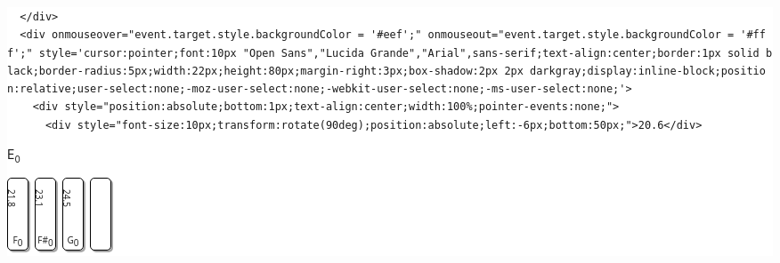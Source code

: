       </div>
      <div onmouseover="event.target.style.backgroundColor = '#eef';" onmouseout="event.target.style.backgroundColor = '#fff';" style='cursor:pointer;font:10px "Open Sans","Lucida Grande","Arial",sans-serif;text-align:center;border:1px solid black;border-radius:5px;width:22px;height:80px;margin-right:3px;box-shadow:2px 2px darkgray;display:inline-block;position:relative;user-select:none;-moz-user-select:none;-webkit-user-select:none;-ms-user-select:none;'>
        <div style="position:absolute;bottom:1px;text-align:center;width:100%;pointer-events:none;">
          <div style="font-size:10px;transform:rotate(90deg);position:absolute;left:-6px;bottom:50px;">20.6</div>
E<sub style="font-size:10px;pointer-events:none;">0</sub>        </div>
      </div>
      <div onmouseover="event.target.style.backgroundColor = '#eef';" onmouseout="event.target.style.backgroundColor = '#fff';" style='cursor:pointer;font:10px "Open Sans","Lucida Grande","Arial",sans-serif;text-align:center;border:1px solid black;border-radius:5px;width:22px;height:80px;margin-right:3px;box-shadow:2px 2px darkgray;display:inline-block;position:relative;user-select:none;-moz-user-select:none;-webkit-user-select:none;-ms-user-select:none;'>
        <div style="position:absolute;bottom:1px;text-align:center;width:100%;pointer-events:none;">
          <div style="font-size:10px;transform:rotate(90deg);position:absolute;left:-6px;bottom:50px;">21.8</div>
F<sub style="font-size:10px;pointer-events:none;">0</sub>        </div>
      </div>
      <div onmouseover="event.target.style.backgroundColor = '#eef';" onmouseout="event.target.style.backgroundColor = '#fff';" style='cursor:pointer;font:10px "Open Sans","Lucida Grande","Arial",sans-serif;text-align:center;border:1px solid black;border-radius:5px;width:22px;height:80px;margin-right:3px;box-shadow:2px 2px darkgray;display:inline-block;position:relative;user-select:none;-moz-user-select:none;-webkit-user-select:none;-ms-user-select:none;'>
        <div style="position:absolute;bottom:1px;text-align:center;width:100%;pointer-events:none;">
          <div style="font-size:10px;transform:rotate(90deg);position:absolute;left:-6px;bottom:50px;">23.1</div>
F#<sub style="font-size:10px;pointer-events:none;">0</sub>        </div>
      </div>
      <div onmouseover="event.target.style.backgroundColor = '#eef';" onmouseout="event.target.style.backgroundColor = '#fff';" style='cursor:pointer;font:10px "Open Sans","Lucida Grande","Arial",sans-serif;text-align:center;border:1px solid black;border-radius:5px;width:22px;height:80px;margin-right:3px;box-shadow:2px 2px darkgray;display:inline-block;position:relative;user-select:none;-moz-user-select:none;-webkit-user-select:none;-ms-user-select:none;'>
        <div style="position:absolute;bottom:1px;text-align:center;width:100%;pointer-events:none;">
          <div style="font-size:10px;transform:rotate(90deg);position:absolute;left:-6px;bottom:50px;">24.5</div>
G<sub style="font-size:10px;pointer-events:none;">0</sub>        </div>
      </div>
      <div onmouseover="event.target.style.backgroundColor = '#eef';" onmouseout="event.target.style.backgroundColor = '#fff';" style='cursor:pointer;font:10px "Open Sans","Lucida Grande","Arial",sans-serif;text-align:center;border:1px solid black;border-radius:5px;width:22px;height:80px;margin-right:3px;box-shadow:2px 2px darkgray;display:inline-block;position:relative;user-select:none;-moz-user-select:none;-webkit-user-select:none;-ms-user-select:none;'>
        <div style="position:absolute;bottom:1px;text-align:center;width:100%;pointer-events:none;">
